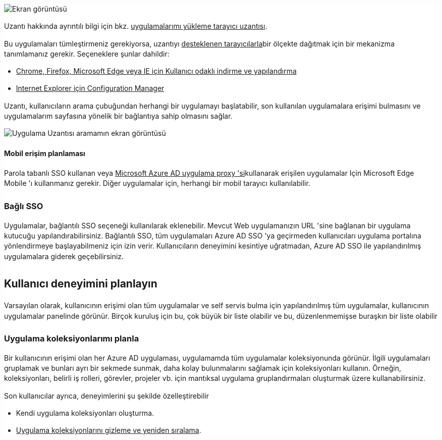 ![Ekran görüntüsü](./media/my-apps-deployment-plan/ap-dp-install-myapps.png)

Uzantı hakkında ayrıntılı bilgi için bkz. [uygulamalarımı yükleme tarayıcı uzantısı](../user-help/my-apps-portal-end-user-access.md).

Bu uygulamaları tümleştirmeniz gerekiyorsa, uzantıyı [desteklenen tarayıcılarla](../user-help/my-apps-portal-end-user-access.md)bir ölçekte dağıtmak için bir mekanizma tanımlamanız gerekir. Seçeneklere şunlar dahildir:

* [Chrome, Firefox, Microsoft Edge veya IE için Kullanıcı odaklı indirme ve yapılandırma](../user-help/my-apps-portal-end-user-access.md)

* [Internet Explorer için Configuration Manager](/mem/configmgr/core/clients/deploy/deploy-clients-to-windows-computers)

Uzantı, kullanıcıların arama çubuğundan herhangi bir uygulamayı başlatabilir, son kullanılan uygulamalara erişimi bulmasını ve uygulamalarım sayfasına yönelik bir bağlantıya sahip olmasını sağlar.

![Uygulama Uzantısı aramamın ekran görüntüsü](./media/my-apps-deployment-plan/my-app-extsension.png)

#### <a name="plan-for-mobile-access"></a>Mobil erişim planlaması

Parola tabanlı SSO kullanan veya [Microsoft Azure AD uygulama proxy 'si](../manage-apps/application-proxy.md)kullanarak erişilen uygulamalar Için Microsoft Edge Mobile 'ı kullanmanız gerekir. Diğer uygulamalar için, herhangi bir mobil tarayıcı kullanılabilir. 

### <a name="linked-sso"></a>Bağlı SSO

Uygulamalar, bağlantılı SSO seçeneği kullanılarak eklenebilir. Mevcut Web uygulamanızın URL 'sine bağlanan bir uygulama kutucuğu yapılandırabilirsiniz. Bağlantılı SSO, tüm uygulamaları Azure AD SSO 'ya geçirmeden kullanıcıları uygulama portalına yönlendirmeye başlayabilmeniz için izin verir. Kullanıcıların deneyimini kesintiye uğratmadan, Azure AD SSO ile yapılandırılmış uygulamalara giderek geçebilirsiniz.

## <a name="plan-the-user-experience"></a>Kullanıcı deneyimini planlayın

Varsayılan olarak, kullanıcının erişimi olan tüm uygulamalar ve self servis bulma için yapılandırılmış tüm uygulamalar, kullanıcının uygulamalar panelinde görünür. Birçok kuruluş için bu, çok büyük bir liste olabilir ve bu, düzenlenmemişse buraşkın bir liste olabilir

### <a name="plan-my-apps-collections"></a>Uygulama koleksiyonlarımı planla

Bir kullanıcının erişimi olan her Azure AD uygulaması, uygulamamda tüm uygulamalar koleksiyonunda görünür. İlgili uygulamaları gruplamak ve bunları ayrı bir sekmede sunmak, daha kolay bulunmalarını sağlamak için koleksiyonları kullanın. Örneğin, koleksiyonları, belirli iş rolleri, görevler, projeler vb. için mantıksal uygulama gruplandırmaları oluşturmak üzere kullanabilirsiniz. 

Son kullanıcılar ayrıca, deneyimlerini şu şekilde özelleştirebilir

* Kendi uygulama koleksiyonları oluşturma.

* [Uygulama koleksiyonlarını gizleme ve yeniden sıralama](access-panel-collections.md).
